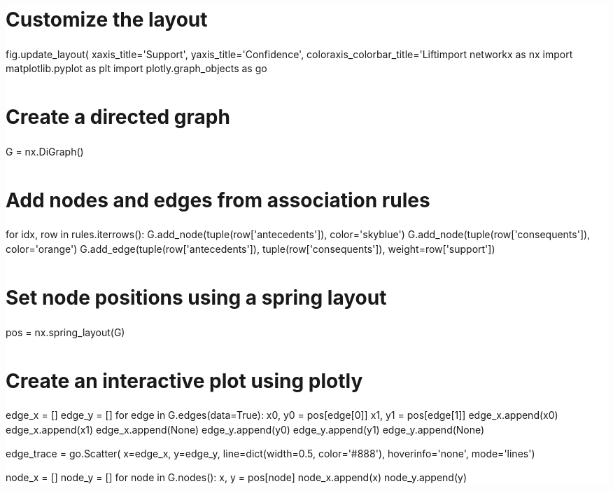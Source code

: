 # Customize the layout
fig.update_layout(
    xaxis_title='Support',
    yaxis_title='Confidence',
    coloraxis_colorbar_title='Liftimport networkx as nx
import matplotlib.pyplot as plt
import plotly.graph_objects as go

# Create a directed graph
G = nx.DiGraph()

# Add nodes and edges from association rules
for idx, row in rules.iterrows():
    G.add_node(tuple(row['antecedents']), color='skyblue')
    G.add_node(tuple(row['consequents']), color='orange')
    G.add_edge(tuple(row['antecedents']), tuple(row['consequents']), weight=row['support'])

# Set node positions using a spring layout
pos = nx.spring_layout(G)

# Create an interactive plot using plotly
edge_x = []
edge_y = []
for edge in G.edges(data=True):
    x0, y0 = pos[edge[0]]
    x1, y1 = pos[edge[1]]
    edge_x.append(x0)
    edge_x.append(x1)
    edge_x.append(None)
    edge_y.append(y0)
    edge_y.append(y1)
    edge_y.append(None)

edge_trace = go.Scatter(
    x=edge_x, y=edge_y,
    line=dict(width=0.5, color='#888'),
    hoverinfo='none',
    mode='lines')

node_x = []
node_y = []
for node in G.nodes():
    x, y = pos[node]
    node_x.append(x)
    node_y.append(y)
